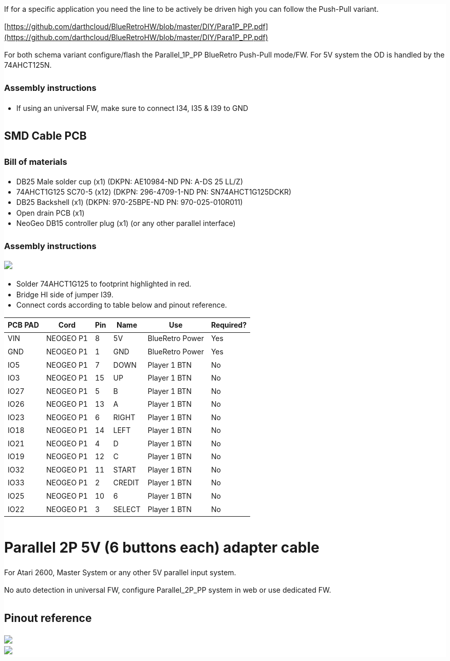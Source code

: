 If for a specific application you need the line to be actively be driven high you can follow the Push-Pull variant.

 [https://github.com/darthcloud/BlueRetroHW/blob/master/DIY/Para1P_PP.pdf](https://github.com/darthcloud/BlueRetroHW/blob/master/DIY/Para1P_PP.pdf)

For both schema variant configure/flash the Parallel_1P_PP BlueRetro Push-Pull mode/FW. For 5V system the OD is handled by the 74AHCT125N.

### Assembly instructions
* If using an universal FW, make sure to connect I34, I35 & I39 to GND

## SMD Cable PCB

### Bill of materials
* DB25 Male solder cup (x1) (DKPN: AE10984-ND PN: A-DS 25 LL/Z)
* 74AHCT1G125 SC70-5 (x12) (DKPN: 296-4709-1-ND PN: SN74AHCT1G125DCKR)
* DB25 Backshell (x1) (DKPN: 970-25BPE-ND PN: 970-025-010R011)
* Open drain PCB (x1)
* NeoGeo DB15 controller plug (x1) (or any other parallel interface)

### Assembly instructions
![](img/cables/neogeo.png)
* Solder 74AHCT1G125 to footprint highlighted in red.
* Bridge HI side of jumper I39.
* Connect cords according to table below and pinout reference.

PCB PAD | Cord | Pin | Name | Use | Required?
------- | ---- | --- | ---- | --- | ---------
VIN | NEOGEO P1 | 8 | 5V | BlueRetro Power | Yes
GND | NEOGEO P1 | 1 | GND | BlueRetro Power | Yes
IO5 | NEOGEO P1 | 7 | DOWN | Player 1 BTN | No
IO3 | NEOGEO P1 | 15 | UP | Player 1 BTN | No
IO27 | NEOGEO P1 | 5 | B | Player 1 BTN | No
IO26 | NEOGEO P1 | 13 | A | Player 1 BTN | No
IO23 | NEOGEO P1 | 6 | RIGHT | Player 1 BTN | No
IO18 | NEOGEO P1 | 14 | LEFT | Player 1 BTN | No
IO21 | NEOGEO P1 | 4 | D | Player 1 BTN | No
IO19 | NEOGEO P1 | 12 | C | Player 1 BTN | No
IO32 | NEOGEO P1 | 11 | START | Player 1 BTN | No
IO33 | NEOGEO P1 | 2 | CREDIT | Player 1 BTN | No
IO25 | NEOGEO P1 | 10 | 6 | Player 1 BTN | No
IO22 | NEOGEO P1 | 3 | SELECT | Player 1 BTN | No

# Parallel 2P 5V (6 buttons each) adapter cable
For Atari 2600, Master System or any other 5V parallel input system.

No auto detection in universal FW, configure Parallel_2P_PP system in web or use dedicated FW.

## Pinout reference
![](img/cables/atari_pinout.png)\
![](img/cables/sega_pinout.png)

